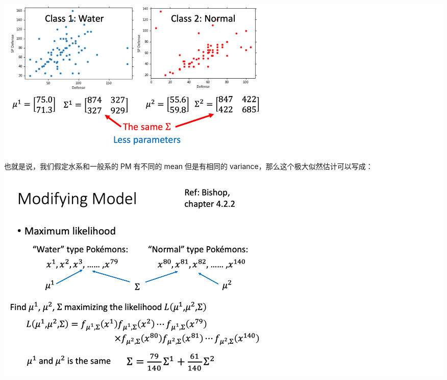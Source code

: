 <img src="P10-Classification.assets/image-20210407162909835.webp" alt="image-20210407162909835" style="zoom:50%;" />

也就是说，我们假定水系和一般系的 PM 有不同的 mean 但是有相同的 variance，那么这个极大似然估计可以写成：

<img src="P10-Classification.assets/image-20210407163358306.png" alt="image-20210407163358306" style="zoom:50%;" />
